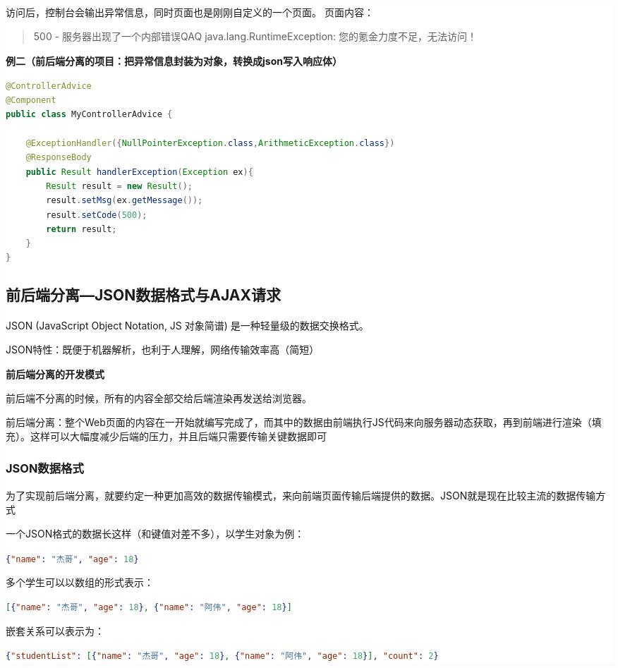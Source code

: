 访问后，控制台会输出异常信息，同时页面也是刚刚自定义的一个页面。
页面内容：

>500 - 服务器出现了一个内部错误QAQ
java.lang.RuntimeException: 您的氪金力度不足，无法访问！

**例二（前后端分离的项目：把异常信息封装为对象，转换成json写入响应体）**

```java
@ControllerAdvice
@Component
public class MyControllerAdvice {

    @ExceptionHandler({NullPointerException.class,ArithmeticException.class})
    @ResponseBody
    public Result handlerException(Exception ex){
        Result result = new Result();
        result.setMsg(ex.getMessage());
        result.setCode(500);
        return result;
    }
}
```


## 前后端分离—JSON数据格式与AJAX请求

JSON (JavaScript Object Notation, JS 对象简谱) 是一种轻量级的数据交换格式。

JSON特性：既便于机器解析，也利于人理解，网络传输效率高（简短）

**前后端分离的开发模式**

前后端不分离的时候，所有的内容全部交给后端渲染再发送给浏览器。

前后端分离：整个Web页面的内容在一开始就编写完成了，而其中的数据由前端执行JS代码来向服务器动态获取，再到前端进行渲染（填充）。这样可以大幅度减少后端的压力，并且后端只需要传输关键数据即可

### JSON数据格式

为了实现前后端分离，就要约定一种更加高效的数据传输模式，来向前端页面传输后端提供的数据。JSON就是现在比较主流的数据传输方式

一个JSON格式的数据长这样（和键值对差不多），以学生对象为例：

```json
{"name": "杰哥", "age": 18}
```

多个学生可以以数组的形式表示：

```json
[{"name": "杰哥", "age": 18}, {"name": "阿伟", "age": 18}]
```

嵌套关系可以表示为：

```json
{"studentList": [{"name": "杰哥", "age": 18}, {"name": "阿伟", "age": 18}], "count": 2}
```
